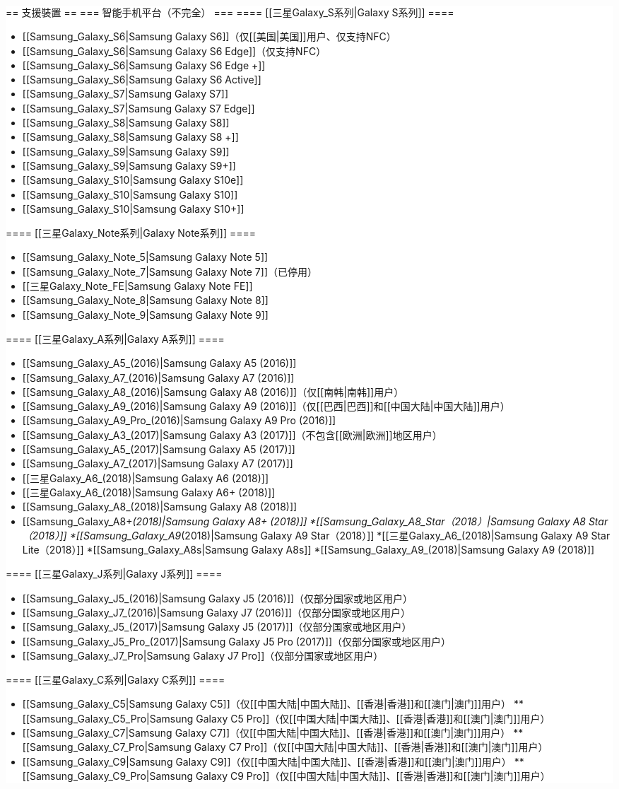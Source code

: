 == 支援裝置 ==
=== 智能手机平台（不完全） ===
==== [[三星Galaxy_S系列|Galaxy S系列]] ====
* [[Samsung_Galaxy_S6|Samsung Galaxy S6]]（仅[[美国|美国]]用户、仅支持NFC）
* [[Samsung_Galaxy_S6|Samsung Galaxy S6 Edge]]（仅支持NFC）
* [[Samsung_Galaxy_S6|Samsung Galaxy S6 Edge +]]
* [[Samsung_Galaxy_S6|Samsung Galaxy S6 Active]]
* [[Samsung_Galaxy_S7|Samsung Galaxy S7]]
* [[Samsung_Galaxy_S7|Samsung Galaxy S7 Edge]]
* [[Samsung_Galaxy_S8|Samsung Galaxy S8]]
* [[Samsung_Galaxy_S8|Samsung Galaxy S8 +]]
* [[Samsung_Galaxy_S9|Samsung Galaxy S9]]
* [[Samsung_Galaxy_S9|Samsung Galaxy S9+]]
* [[Samsung_Galaxy_S10|Samsung Galaxy S10e]]
* [[Samsung_Galaxy_S10|Samsung Galaxy S10]]
* [[Samsung_Galaxy_S10|Samsung Galaxy S10+]]

==== [[三星Galaxy_Note系列|Galaxy Note系列]] ====
* [[Samsung_Galaxy_Note_5|Samsung Galaxy Note 5]]
* [[Samsung_Galaxy_Note_7|Samsung Galaxy Note 7]]（已停用）
* [[三星Galaxy_Note_FE|Samsung Galaxy Note FE]]
* [[Samsung_Galaxy_Note_8|Samsung Galaxy Note 8]]
* [[Samsung_Galaxy_Note_9|Samsung Galaxy Note 9]]

==== [[三星Galaxy_A系列|Galaxy A系列]] ====
* [[Samsung_Galaxy_A5_(2016)|Samsung Galaxy A5 (2016)]]
* [[Samsung_Galaxy_A7_(2016)|Samsung Galaxy A7 (2016)]]
* [[Samsung_Galaxy_A8_(2016)|Samsung Galaxy A8 (2016)]]（仅[[南韩|南韩]]用户）
* [[Samsung_Galaxy_A9_(2016)|Samsung Galaxy A9 (2016)]]（仅[[巴西|巴西]]和[[中国大陆|中国大陆]]用户）
* [[Samsung_Galaxy_A9_Pro_(2016)|Samsung Galaxy A9 Pro (2016)]]
* [[Samsung_Galaxy_A3_(2017)|Samsung Galaxy A3 (2017)]]（不包含[[欧洲|欧洲]]地区用户）
* [[Samsung_Galaxy_A5_(2017)|Samsung Galaxy A5 (2017)]]
* [[Samsung_Galaxy_A7_(2017)|Samsung Galaxy A7 (2017)]]
* [[三星Galaxy_A6_(2018)|Samsung Galaxy A6 (2018)]]
* [[三星Galaxy_A6_(2018)|Samsung Galaxy A6+ (2018)]]
* [[Samsung_Galaxy_A8_(2018)|Samsung Galaxy A8 (2018)]]
* [[Samsung_Galaxy_A8+_(2018)|Samsung Galaxy A8+ (2018)]]
*[[Samsung_Galaxy_A8_Star（2018）|Samsung Galaxy A8 Star（2018）]]
*[[Samsung_Galaxy_A9_(2018)|Samsung Galaxy A9 Star（2018）]]
*[[三星Galaxy_A6_(2018)|Samsung Galaxy A9 Star Lite（2018）]]
*[[Samsung_Galaxy_A8s|Samsung Galaxy A8s]]
*[[Samsung_Galaxy_A9_(2018)|Samsung Galaxy A9 (2018)]]

==== [[三星Galaxy_J系列|Galaxy J系列]] ====
* [[Samsung_Galaxy_J5_(2016)|Samsung Galaxy J5 (2016)]]（仅部分国家或地区用户）
* [[Samsung_Galaxy_J7_(2016)|Samsung Galaxy J7 (2016)]]（仅部分国家或地区用户）
* [[Samsung_Galaxy_J5_(2017)|Samsung Galaxy J5 (2017)]]（仅部分国家或地区用户）
* [[Samsung_Galaxy_J5_Pro_(2017)|Samsung Galaxy J5 Pro (2017)]]（仅部分国家或地区用户）
* [[Samsung_Galaxy_J7_Pro|Samsung Galaxy J7 Pro]]（仅部分国家或地区用户）

==== [[三星Galaxy_C系列|Galaxy C系列]] ====
* [[Samsung_Galaxy_C5|Samsung Galaxy C5]]（仅[[中国大陆|中国大陆]]、[[香港|香港]]和[[澳门|澳门]]用户）
** [[Samsung_Galaxy_C5_Pro|Samsung Galaxy C5 Pro]]（仅[[中国大陆|中国大陆]]、[[香港|香港]]和[[澳门|澳门]]用户）
* [[Samsung_Galaxy_C7|Samsung Galaxy C7]]（仅[[中国大陆|中国大陆]]、[[香港|香港]]和[[澳门|澳门]]用户）
** [[Samsung_Galaxy_C7_Pro|Samsung Galaxy C7 Pro]]（仅[[中国大陆|中国大陆]]、[[香港|香港]]和[[澳门|澳门]]用户）
* [[Samsung_Galaxy_C9|Samsung Galaxy C9]]（仅[[中国大陆|中国大陆]]、[[香港|香港]]和[[澳门|澳门]]用户）
** [[Samsung_Galaxy_C9_Pro|Samsung Galaxy C9 Pro]]（仅[[中国大陆|中国大陆]]、[[香港|香港]]和[[澳门|澳门]]用户）
